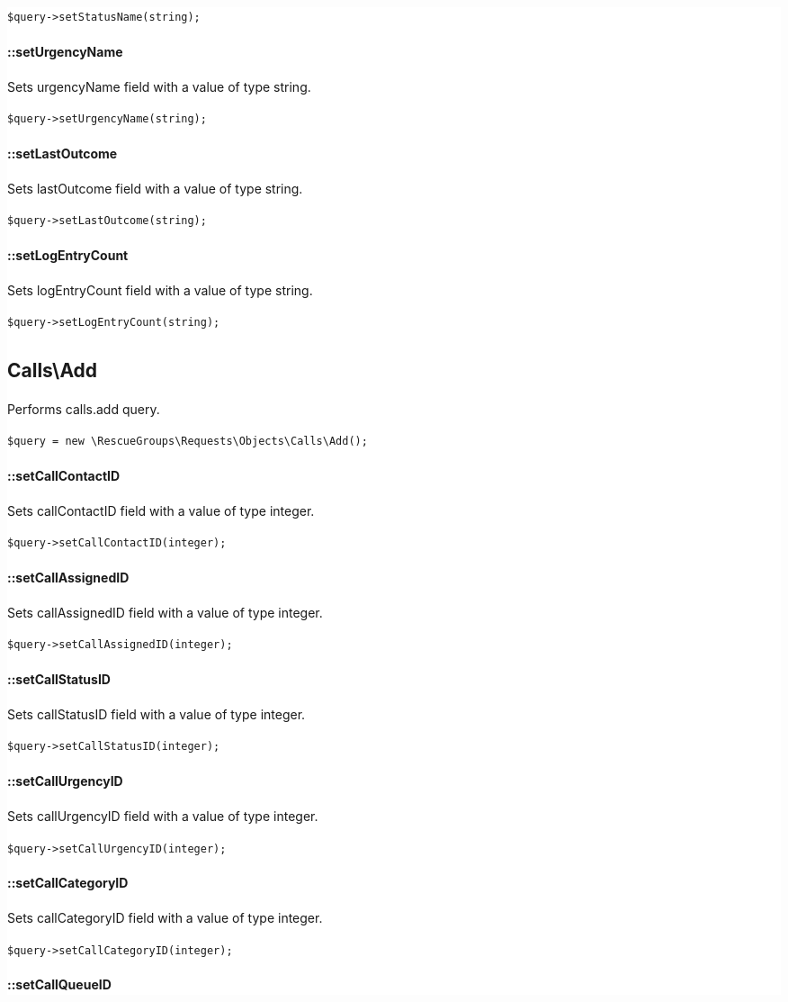    $query->setStatusName(string);

#### ::setUrgencyName

Sets urgencyName field with a value of type string.

    $query->setUrgencyName(string);

#### ::setLastOutcome

Sets lastOutcome field with a value of type string.

    $query->setLastOutcome(string);

#### ::setLogEntryCount

Sets logEntryCount field with a value of type string.

    $query->setLogEntryCount(string);



## Calls\Add

Performs calls.add query.

    $query = new \RescueGroups\Requests\Objects\Calls\Add();

#### ::setCallContactID

Sets callContactID field with a value of type integer.

    $query->setCallContactID(integer);

#### ::setCallAssignedID

Sets callAssignedID field with a value of type integer.

    $query->setCallAssignedID(integer);

#### ::setCallStatusID

Sets callStatusID field with a value of type integer.

    $query->setCallStatusID(integer);

#### ::setCallUrgencyID

Sets callUrgencyID field with a value of type integer.

    $query->setCallUrgencyID(integer);

#### ::setCallCategoryID

Sets callCategoryID field with a value of type integer.

    $query->setCallCategoryID(integer);

#### ::setCallQueueID
